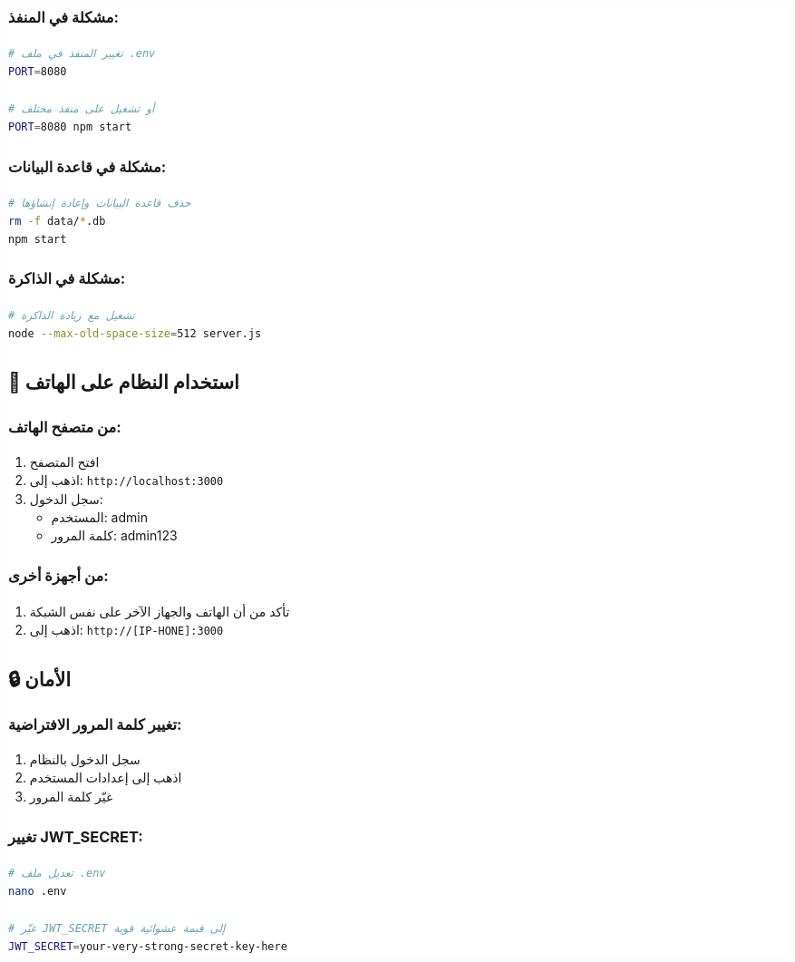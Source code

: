 ### **مشكلة في المنفذ:**
```bash
# تغيير المنفذ في ملف .env
PORT=8080

# أو تشغيل على منفذ مختلف
PORT=8080 npm start
```

### **مشكلة في قاعدة البيانات:**
```bash
# حذف قاعدة البيانات وإعادة إنشاؤها
rm -f data/*.db
npm start
```

### **مشكلة في الذاكرة:**
```bash
# تشغيل مع زيادة الذاكرة
node --max-old-space-size=512 server.js
```

## 📱 استخدام النظام على الهاتف

### **من متصفح الهاتف:**
1. افتح المتصفح
2. اذهب إلى: `http://localhost:3000`
3. سجل الدخول:
   - المستخدم: admin
   - كلمة المرور: admin123

### **من أجهزة أخرى:**
1. تأكد من أن الهاتف والجهاز الآخر على نفس الشبكة
2. اذهب إلى: `http://[IP-HONE]:3000`

## 🔒 الأمان

### **تغيير كلمة المرور الافتراضية:**
1. سجل الدخول بالنظام
2. اذهب إلى إعدادات المستخدم
3. غيّر كلمة المرور

### **تغيير JWT_SECRET:**
```bash
# تعديل ملف .env
nano .env

# غيّر JWT_SECRET إلى قيمة عشوائية قوية
JWT_SECRET=your-very-strong-secret-key-here
```
